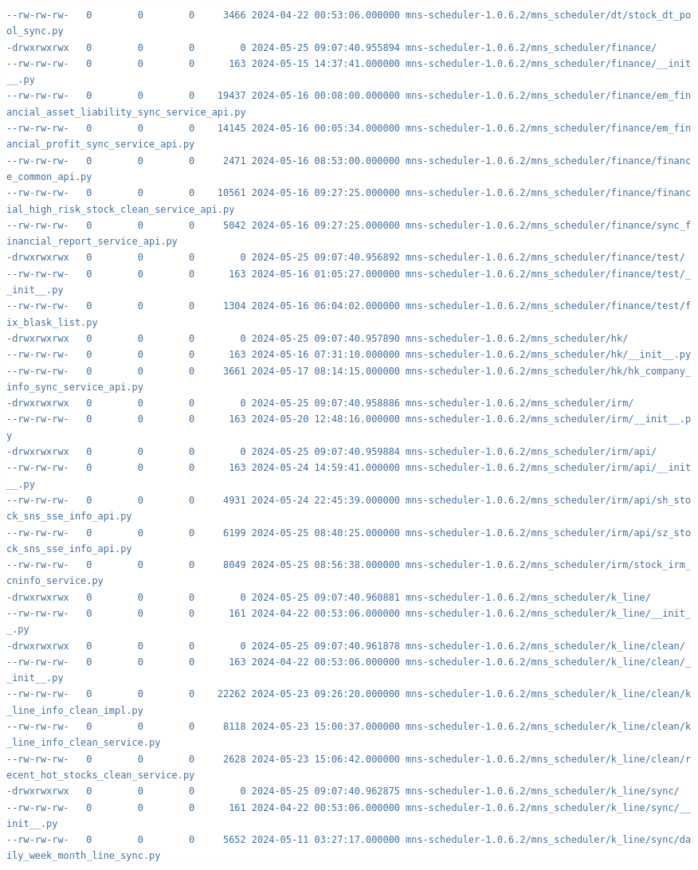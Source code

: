 ```diff
--rw-rw-rw-   0        0        0     3466 2024-04-22 00:53:06.000000 mns-scheduler-1.0.6.2/mns_scheduler/dt/stock_dt_pool_sync.py
-drwxrwxrwx   0        0        0        0 2024-05-25 09:07:40.955894 mns-scheduler-1.0.6.2/mns_scheduler/finance/
--rw-rw-rw-   0        0        0      163 2024-05-15 14:37:41.000000 mns-scheduler-1.0.6.2/mns_scheduler/finance/__init__.py
--rw-rw-rw-   0        0        0    19437 2024-05-16 00:08:00.000000 mns-scheduler-1.0.6.2/mns_scheduler/finance/em_financial_asset_liability_sync_service_api.py
--rw-rw-rw-   0        0        0    14145 2024-05-16 00:05:34.000000 mns-scheduler-1.0.6.2/mns_scheduler/finance/em_financial_profit_sync_service_api.py
--rw-rw-rw-   0        0        0     2471 2024-05-16 08:53:00.000000 mns-scheduler-1.0.6.2/mns_scheduler/finance/finance_common_api.py
--rw-rw-rw-   0        0        0    10561 2024-05-16 09:27:25.000000 mns-scheduler-1.0.6.2/mns_scheduler/finance/financial_high_risk_stock_clean_service_api.py
--rw-rw-rw-   0        0        0     5042 2024-05-16 09:27:25.000000 mns-scheduler-1.0.6.2/mns_scheduler/finance/sync_financial_report_service_api.py
-drwxrwxrwx   0        0        0        0 2024-05-25 09:07:40.956892 mns-scheduler-1.0.6.2/mns_scheduler/finance/test/
--rw-rw-rw-   0        0        0      163 2024-05-16 01:05:27.000000 mns-scheduler-1.0.6.2/mns_scheduler/finance/test/__init__.py
--rw-rw-rw-   0        0        0     1304 2024-05-16 06:04:02.000000 mns-scheduler-1.0.6.2/mns_scheduler/finance/test/fix_blask_list.py
-drwxrwxrwx   0        0        0        0 2024-05-25 09:07:40.957890 mns-scheduler-1.0.6.2/mns_scheduler/hk/
--rw-rw-rw-   0        0        0      163 2024-05-16 07:31:10.000000 mns-scheduler-1.0.6.2/mns_scheduler/hk/__init__.py
--rw-rw-rw-   0        0        0     3661 2024-05-17 08:14:15.000000 mns-scheduler-1.0.6.2/mns_scheduler/hk/hk_company_info_sync_service_api.py
-drwxrwxrwx   0        0        0        0 2024-05-25 09:07:40.958886 mns-scheduler-1.0.6.2/mns_scheduler/irm/
--rw-rw-rw-   0        0        0      163 2024-05-20 12:48:16.000000 mns-scheduler-1.0.6.2/mns_scheduler/irm/__init__.py
-drwxrwxrwx   0        0        0        0 2024-05-25 09:07:40.959884 mns-scheduler-1.0.6.2/mns_scheduler/irm/api/
--rw-rw-rw-   0        0        0      163 2024-05-24 14:59:41.000000 mns-scheduler-1.0.6.2/mns_scheduler/irm/api/__init__.py
--rw-rw-rw-   0        0        0     4931 2024-05-24 22:45:39.000000 mns-scheduler-1.0.6.2/mns_scheduler/irm/api/sh_stock_sns_sse_info_api.py
--rw-rw-rw-   0        0        0     6199 2024-05-25 08:40:25.000000 mns-scheduler-1.0.6.2/mns_scheduler/irm/api/sz_stock_sns_sse_info_api.py
--rw-rw-rw-   0        0        0     8049 2024-05-25 08:56:38.000000 mns-scheduler-1.0.6.2/mns_scheduler/irm/stock_irm_cninfo_service.py
-drwxrwxrwx   0        0        0        0 2024-05-25 09:07:40.960881 mns-scheduler-1.0.6.2/mns_scheduler/k_line/
--rw-rw-rw-   0        0        0      161 2024-04-22 00:53:06.000000 mns-scheduler-1.0.6.2/mns_scheduler/k_line/__init__.py
-drwxrwxrwx   0        0        0        0 2024-05-25 09:07:40.961878 mns-scheduler-1.0.6.2/mns_scheduler/k_line/clean/
--rw-rw-rw-   0        0        0      163 2024-04-22 00:53:06.000000 mns-scheduler-1.0.6.2/mns_scheduler/k_line/clean/__init__.py
--rw-rw-rw-   0        0        0    22262 2024-05-23 09:26:20.000000 mns-scheduler-1.0.6.2/mns_scheduler/k_line/clean/k_line_info_clean_impl.py
--rw-rw-rw-   0        0        0     8118 2024-05-23 15:00:37.000000 mns-scheduler-1.0.6.2/mns_scheduler/k_line/clean/k_line_info_clean_service.py
--rw-rw-rw-   0        0        0     2628 2024-05-23 15:06:42.000000 mns-scheduler-1.0.6.2/mns_scheduler/k_line/clean/recent_hot_stocks_clean_service.py
-drwxrwxrwx   0        0        0        0 2024-05-25 09:07:40.962875 mns-scheduler-1.0.6.2/mns_scheduler/k_line/sync/
--rw-rw-rw-   0        0        0      161 2024-04-22 00:53:06.000000 mns-scheduler-1.0.6.2/mns_scheduler/k_line/sync/__init__.py
--rw-rw-rw-   0        0        0     5652 2024-05-11 03:27:17.000000 mns-scheduler-1.0.6.2/mns_scheduler/k_line/sync/daily_week_month_line_sync.py
```